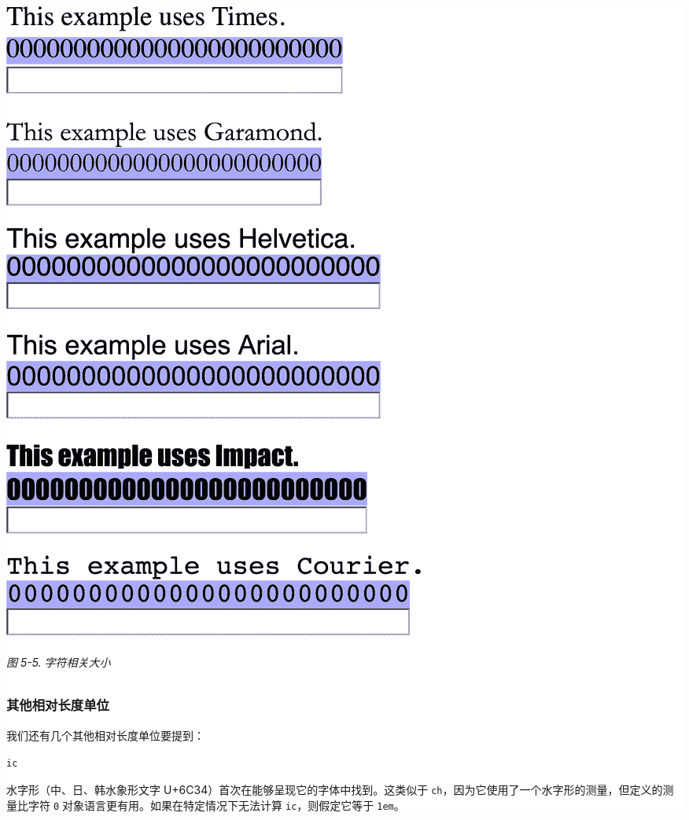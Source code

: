 ![css5 0505](img/css5_0505.png)

###### 图 5-5\. 字符相关大小

### 其他相对长度单位

我们还有几个其他相对长度单位要提到：

`ic`

水字形（中、日、韩水象形文字 U+6C34）首次在能够呈现它的字体中找到。这类似于 `ch`，因为它使用了一个水字形的测量，但定义的测量比字符 `0` 对象语言更有用。如果在特定情况下无法计算 `ic`，则假定它等于 `1em`。
